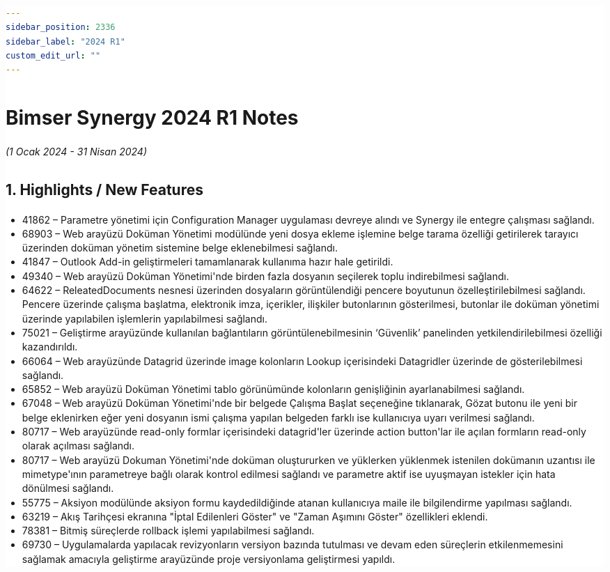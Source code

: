 ```yaml
---
sidebar_position: 2336
sidebar_label: "2024 R1"
custom_edit_url: ""
---
```


# Bimser Synergy 2024 R1 Notes 
*(1 Ocak 2024 - 31 Nisan 2024)*

## 1. Highlights / New Features

- 41862 – Parametre yönetimi için Configuration Manager uygulaması devreye alındı
    ve Synergy ile entegre çalışması sağlandı.
- 68903 – Web arayüzü Doküman Yönetimi modülünde yeni dosya ekleme işlemine
    belge tarama özelliği getirilerek tarayıcı üzerinden doküman yönetim sistemine belge
    eklenebilmesi sağlandı.
- 41847 – Outlook Add-in geliştirmeleri tamamlanarak kullanıma hazır hale getirildi.
- 49340 – Web arayüzü Doküman Yönetimi'nde birden fazla dosyanın seçilerek toplu
    indirebilmesi sağlandı.
- 64622 – ReleatedDocuments nesnesi üzerinden dosyaların görüntülendiği pencere
    boyutunun özelleştirilebilmesi sağlandı. Pencere üzerinde çalışma başlatma,
    elektronik imza, içerikler, ilişkiler butonlarının gösterilmesi, butonlar ile doküman
    yönetimi üzerinde yapılabilen işlemlerin yapılabilmesi sağlandı.
- 75021 – Geliştirme arayüzünde kullanılan bağlantıların görüntülenebilmesinin
    ‘Güvenlik’ panelinden yetkilendirilebilmesi özelliği kazandırıldı.
- 66064 – Web arayüzünde Datagrid üzerinde image kolonların Lookup içerisindeki
    Datagridler üzerinde de gösterilebilmesi sağlandı.
- 65852 – Web arayüzü Doküman Yönetimi tablo görünümünde kolonların genişliğinin
    ayarlanabilmesi sağlandı.
- 67048 – Web arayüzü Doküman Yönetimi'nde bir belgede Çalışma Başlat seçeneğine
    tıklanarak, Gözat butonu ile yeni bir belge eklenirken eğer yeni dosyanın ismi çalışma
    yapılan belgeden farklı ise kullanıcıya uyarı verilmesi sağlandı.
- 80717 – Web arayüzünde read-only formlar içerisindeki datagrid'ler üzerinde action
    button'lar ile açılan formların read-only olarak açılması sağlandı.
- 80717 – Web arayüzü Dokuman Yönetimi'nde doküman oluştururken ve yüklerken
    yüklenmek istenilen dokümanın uzantısı ile mimetype'ının parametreye bağlı olarak
    kontrol edilmesi sağlandı ve parametre aktif ise uyuşmayan istekler için hata
    dönülmesi sağlandı.
- 55775 – Aksiyon modülünde aksiyon formu kaydedildiğinde atanan kullanıcıya maile
    ile bilgilendirme yapılması sağlandı.
- 63219 – Akış Tarihçesi ekranına "İptal Edilenleri Göster" ve "Zaman Aşımını Göster"
    özellikleri eklendi.
- 78381 – Bitmiş süreçlerde rollback işlemi yapılabilmesi sağlandı.
- 69730 – Uygulamalarda yapılacak revizyonların versiyon bazında tutulması ve devam
    eden süreçlerin etkilenmemesini sağlamak amacıyla geliştirme arayüzünde proje
    versiyonlama geliştirmesi yapıldı.

